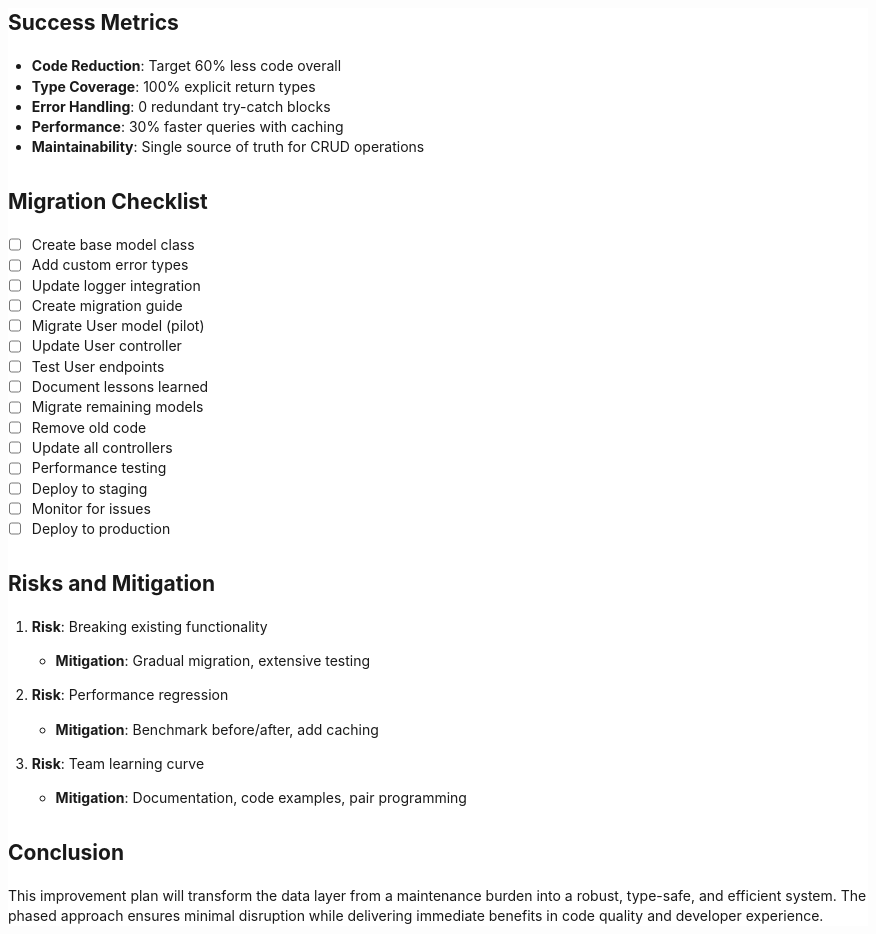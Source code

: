 ## Success Metrics

- **Code Reduction**: Target 60% less code overall
- **Type Coverage**: 100% explicit return types
- **Error Handling**: 0 redundant try-catch blocks
- **Performance**: 30% faster queries with caching
- **Maintainability**: Single source of truth for CRUD operations

## Migration Checklist

- [ ] Create base model class
- [ ] Add custom error types
- [ ] Update logger integration
- [ ] Create migration guide
- [ ] Migrate User model (pilot)
- [ ] Update User controller
- [ ] Test User endpoints
- [ ] Document lessons learned
- [ ] Migrate remaining models
- [ ] Remove old code
- [ ] Update all controllers
- [ ] Performance testing
- [ ] Deploy to staging
- [ ] Monitor for issues
- [ ] Deploy to production

## Risks and Mitigation

1. **Risk**: Breaking existing functionality
   - **Mitigation**: Gradual migration, extensive testing

2. **Risk**: Performance regression
   - **Mitigation**: Benchmark before/after, add caching

3. **Risk**: Team learning curve
   - **Mitigation**: Documentation, code examples, pair programming

## Conclusion

This improvement plan will transform the data layer from a maintenance burden into a robust, type-safe, and efficient system. The phased approach ensures minimal disruption while delivering immediate benefits in code quality and developer experience.